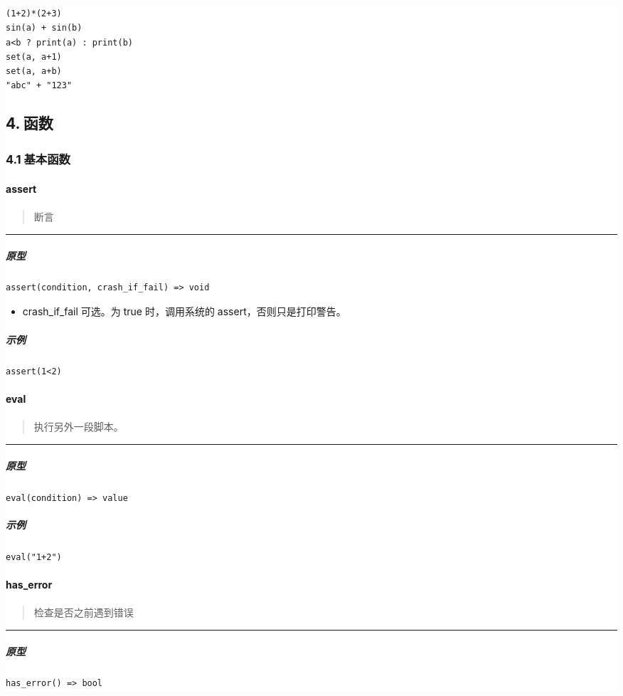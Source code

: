 ```
(1+2)*(2+3)
sin(a) + sin(b)
a<b ? print(a) : print(b)
set(a, a+1)
set(a, a+b)
"abc" + "123"
```

## 4. 函数

### 4.1 基本函数 

####  assert

> 断言
----------------------------

##### 原型

```
assert(condition, crash_if_fail) => void
```

* crash\_if\_fail 可选。为 true 时，调用系统的 assert，否则只是打印警告。

##### 示例

```
assert(1<2)
```

####  eval

> 执行另外一段脚本。
----------------------------

##### 原型

```
eval(condition) => value
```

##### 示例

```
eval("1+2")
```

####  has_error

> 检查是否之前遇到错误
----------------------------

##### 原型

```
has_error() => bool
```
